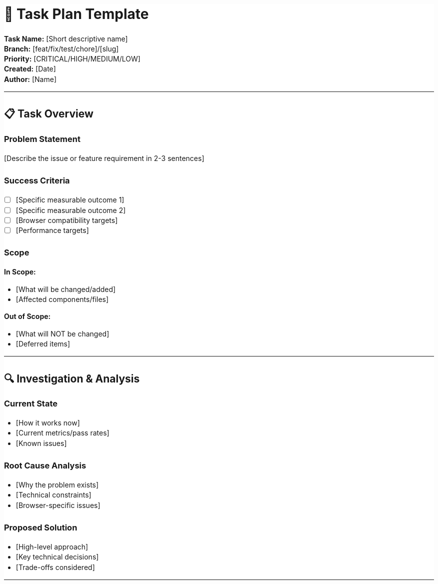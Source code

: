 # 📄 Task Plan Template

**Task Name:** [Short descriptive name]  
**Branch:** [feat/fix/test/chore]/[slug]  
**Priority:** [CRITICAL/HIGH/MEDIUM/LOW]  
**Created:** [Date]  
**Author:** [Name]

---

## 📋 Task Overview

### Problem Statement
[Describe the issue or feature requirement in 2-3 sentences]

### Success Criteria
- [ ] [Specific measurable outcome 1]
- [ ] [Specific measurable outcome 2]
- [ ] [Browser compatibility targets]
- [ ] [Performance targets]

### Scope
**In Scope:**
- [What will be changed/added]
- [Affected components/files]

**Out of Scope:**
- [What will NOT be changed]
- [Deferred items]

---

## 🔍 Investigation & Analysis

### Current State
- [How it works now]
- [Current metrics/pass rates]
- [Known issues]

### Root Cause Analysis
- [Why the problem exists]
- [Technical constraints]
- [Browser-specific issues]

### Proposed Solution
- [High-level approach]
- [Key technical decisions]
- [Trade-offs considered]

---